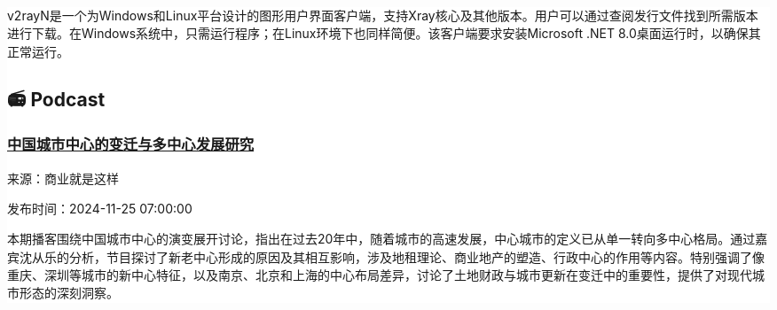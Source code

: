v2rayN是一个为Windows和Linux平台设计的图形用户界面客户端，支持Xray核心及其他版本。用户可以通过查阅发行文件找到所需版本进行下载。在Windows系统中，只需运行程序；在Linux环境下也同样简便。该客户端要求安装Microsoft .NET 8.0桌面运行时，以确保其正常运行。

## 📻 Podcast

### [中国城市中心的变迁与多中心发展研究](https://www.xiaoyuzhoufm.com/episode/674314ef11045e78e57fbbb1)

来源：商业就是这样

发布时间：2024-11-25 07:00:00

本期播客围绕中国城市中心的演变展开讨论，指出在过去20年中，随着城市的高速发展，中心城市的定义已从单一转向多中心格局。通过嘉宾沈从乐的分析，节目探讨了新老中心形成的原因及其相互影响，涉及地租理论、商业地产的塑造、行政中心的作用等内容。特别强调了像重庆、深圳等城市的新中心特征，以及南京、北京和上海的中心布局差异，讨论了土地财政与城市更新在变迁中的重要性，提供了对现代城市形态的深刻洞察。
